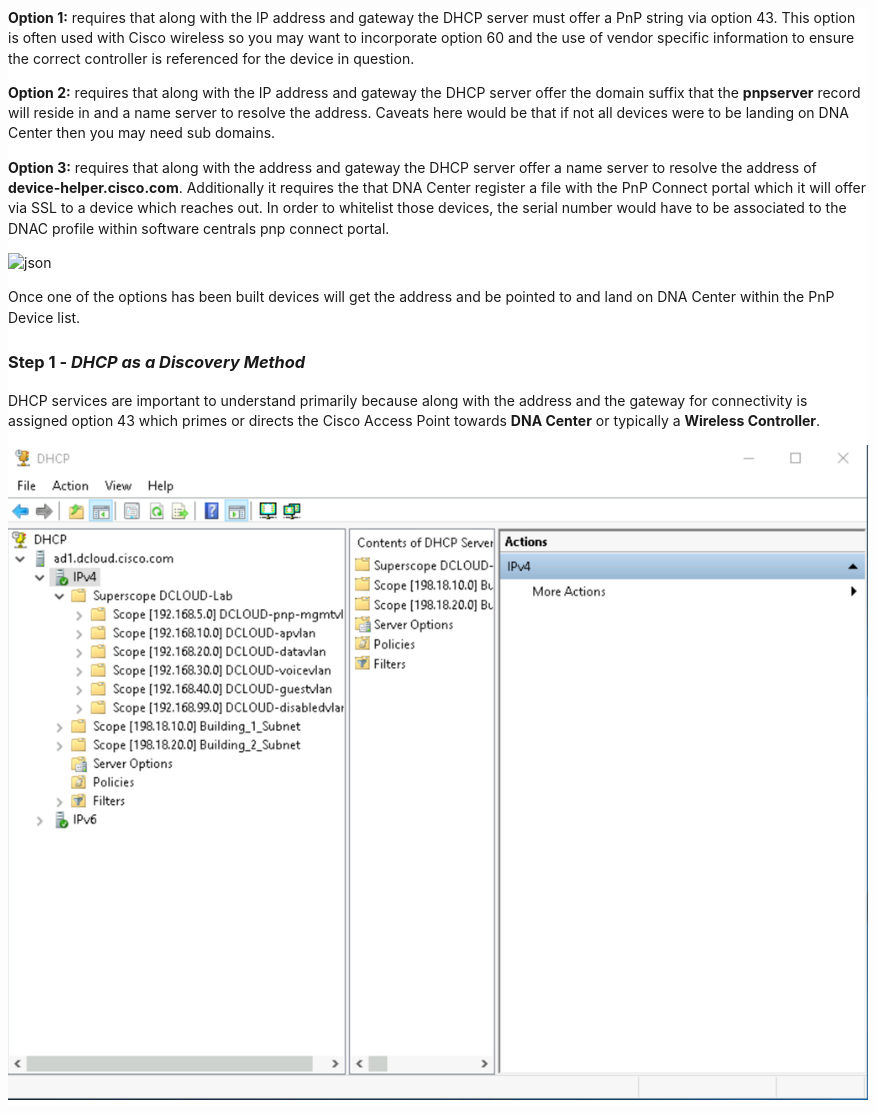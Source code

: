 **Option 1:** requires that along with the IP address and gateway the DHCP server must offer a PnP string via option 43. This option is often used with Cisco wireless so you may want to incorporate option 60 and the use of vendor specific information to ensure the correct controller is referenced for the device in question. 

**Option 2:** requires that along with the IP address and gateway the DHCP server offer the domain suffix that the **pnpserver** record will reside in and a name server to resolve the address. Caveats here would be that if not all devices were to be landing on DNA Center then you may need sub domains.

**Option 3:** requires that along with the address and gateway the DHCP server offer a name server to resolve the address of **device-helper.cisco.com**. Additionally it requires the that DNA Center register a file with the PnP Connect portal which it will offer via SSL to a device which reaches out. In order to whitelist those devices, the serial number would have to be associated to the DNAC profile within software centrals pnp connect portal.

![json](images/pnp-connect.png?raw=true "Import JSON")

Once one of the options has been built devices will get the address and be pointed to and land on DNA Center within the PnP Device list.

### Step 1 - ***DHCP as a Discovery Method***
DHCP services are important to understand primarily because along with the address and the gateway for connectivity is assigned option 43 which primes or directs the Cisco Access Point towards **DNA Center** or typically a **Wireless Controller**.

![json](./images/module1-pnpdiscovery/dhcp-lab-scope.png?raw=true "Import JSON")
